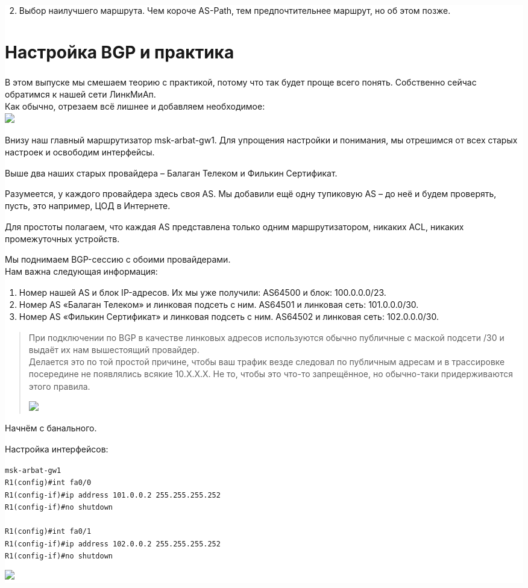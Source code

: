 2) Выбор наилучшего маршрута. Чем короче AS-Path, тем предпочтительнее маршрут, но об этом позже.  
  

# Настройка BGP и практика

  
В этом выпуске мы смешаем теорию с практикой, потому что так будет проще всего понять. Собственно сейчас обратимся к нашей сети ЛинкМиАп.  
Как обычно, отрезаем всё лишнее и добавляем необходимое:  
![](http://img-fotki.yandex.ru/get/9058/83739833.29/0_bc67a_89670a8d_XL.png)  
  
Внизу наш главный маршрутизатор msk-arbat-gw1. Для упрощения настройки и понимания, мы отрешимся от всех старых настроек и освободим интерфейсы.  
  
Выше два наших старых провайдера – Балаган Телеком и Филькин Сертификат.  
  
Разумеется, у каждого провайдера здесь своя AS. Мы добавили ещё одну тупиковую AS – до неё и будем проверять, пусть, это например, ЦОД в Интернете.  
  
Для простоты полагаем, что каждая AS представлена только одним маршрутизатором, никаких ACL, никаких промежуточных устройств.  
  
Мы поднимаем BGP-сессию с обоими провайдерами.  
Нам важна следующая информация:  
1) Номер нашей AS и блок IP-адресов. Их мы уже получили: AS64500 и блок: 100.0.0.0/23.  
2) Номер AS «Балаган Телеком» и линковая подсеть с ним. AS64501 и линковая сеть: 101.0.0.0/30.  
3) Номер AS «Филькин Сертификат» и линковая подсеть с ним. AS64502 и линковая сеть: 102.0.0.0/30.  

> При подключении по BGP в качестве линковых адресов используются обычно публичные с маской подсети /30 и выдаёт их нам вышестоящий провайдер.  
> Делается это по той простой причине, чтобы ваш трафик везде следовал по публичным адресам и в трассировке посередине не появлялись всякие 10.Х.Х.Х. Не то, чтобы это что-то запрещённое, но обычно-таки придерживаются этого правила.  
>   
> ![](http://img-fotki.yandex.ru/get/5642/83739833.28/0_b9026_66c9a1f_L.png)  
>   

  
Начнём с банального.  
  
Настройка интерфейсов:  

```
msk-arbat-gw1
R1(config)#int fa0/0
R1(config-if)#ip address 101.0.0.2 255.255.255.252
R1(config-if)#no shutdown 

R1(config)#int fa0/1
R1(config-if)#ip address 102.0.0.2 255.255.255.252
R1(config-if)#no shutdown 

```

  
  
![](http://img-fotki.yandex.ru/get/5644/83739833.28/0_b9019_2d0065bf_XL.png)  
  
